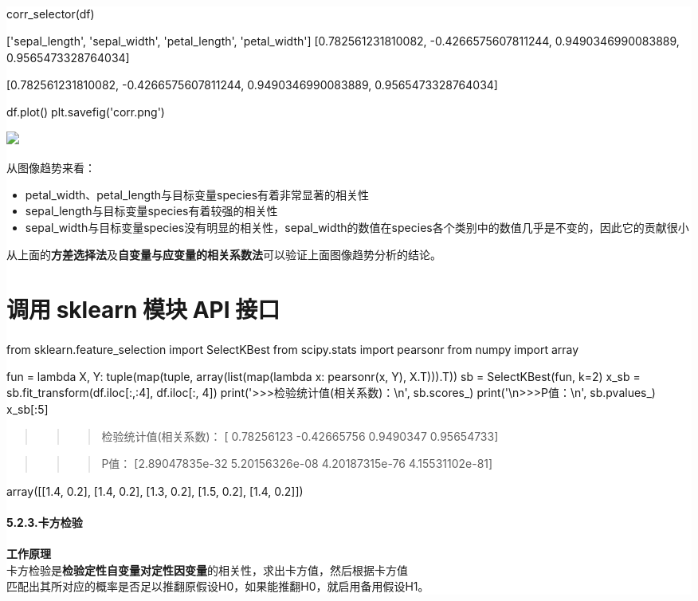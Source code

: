 corr_selector(df)

['sepal_length', 'sepal_width', 'petal_length', 'petal_width']
[0.782561231810082, -0.4266575607811244, 0.9490346990083889, 0.9565473328764034]

[0.782561231810082,
 -0.4266575607811244,
 0.9490346990083889,
 0.9565473328764034]

df.plot()
plt.savefig('corr.png')

![](https://cdn.kesci.com/rt_upload/351D73CA7E8C442F8D18A6003CAD8E98/py7rz9n72i.png)

从图像趋势来看：

- petal_width、petal_length与目标变量species有着非常显著的相关性
- sepal_length与目标变量species有着较强的相关性
- sepal_width与目标变量species没有明显的相关性，sepal_width的数值在species各个类别中的数值几乎是不变的，因此它的贡献很小

从上面的**方差选择法**及**自变量与应变量的相关系数法**可以验证上面图像趋势分析的结论。

# 调用 sklearn 模块 API 接口
from sklearn.feature_selection import SelectKBest
from scipy.stats import pearsonr
from numpy import array

fun = lambda X, Y: tuple(map(tuple, array(list(map(lambda x: pearsonr(x, Y), X.T))).T))
sb = SelectKBest(fun, k=2)
x_sb = sb.fit_transform(df.iloc[:,:4], df.iloc[:, 4])
print('>>>检验统计值(相关系数)：\n', sb.scores_)
print('\n>>>P值：\n', sb.pvalues_)
x_sb[:5]

>>>检验统计值(相关系数)：
 [ 0.78256123 -0.42665756  0.9490347   0.95654733]

>>>P值：
 [2.89047835e-32 5.20156326e-08 4.20187315e-76 4.15531102e-81]

array([[1.4, 0.2],
       [1.4, 0.2],
       [1.3, 0.2],
       [1.5, 0.2],
       [1.4, 0.2]])

#### 5.2.3.卡方检验[](https://www.heywhale.com/api/notebooks/5e40dcceb8c462002d6857eb/RenderedContent?cellcomment=1&cellbookmark=1#5.2.3.卡方检验)

**工作原理**  
卡方检验是**检验定性自变量对定性因变量**的相关性，求出卡方值，然后根据卡方值  
匹配出其所对应的概率是否足以推翻原假设H0，如果能推翻H0，就启用备用假设H1。
